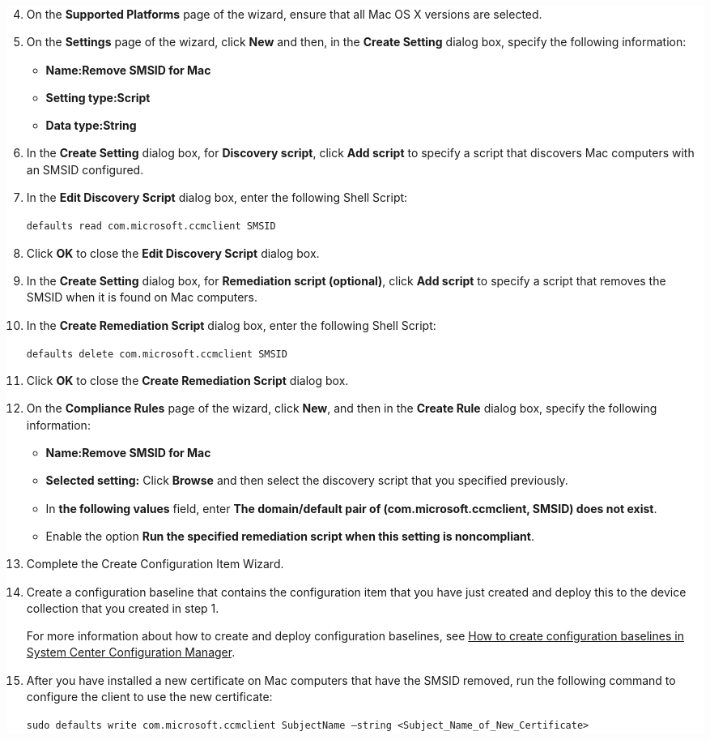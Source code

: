 4.  On the **Supported Platforms** page of the wizard, ensure that all Mac OS X versions are selected.  
  
5.  On the **Settings** page of the wizard, click **New** and then, in the **Create Setting** dialog box, specify the following information:  
  
    -   **Name:Remove SMSID for Mac**  
  
    -   **Setting type:Script**  
  
    -   **Data type:String**  
  
6.  In the **Create Setting** dialog box, for **Discovery script**, click **Add script** to specify a script that discovers Mac computers with an SMSID configured.  
  
7.  In the **Edit Discovery Script** dialog box, enter the following Shell Script:  
  
    ```  
    defaults read com.microsoft.ccmclient SMSID  
    ```  
  
8.  Click **OK** to close the **Edit Discovery Script** dialog box.  
  
9. In the **Create Setting** dialog box, for **Remediation script (optional)**, click **Add script** to specify a script that removes the SMSID when it is found on Mac computers.  
  
10. In the **Create Remediation Script** dialog box, enter the following Shell Script:  
  
    ```  
    defaults delete com.microsoft.ccmclient SMSID  
    ```  
  
11. Click **OK** to close the **Create Remediation Script** dialog box.  
  
12. On the **Compliance Rules** page of the wizard, click **New**, and then in the **Create Rule** dialog box, specify the following information:  
  
    -   **Name:Remove SMSID for Mac**  
  
    -   **Selected setting:** Click **Browse** and then select the discovery script that you specified previously.  
  
    -   In **the following values** field, enter **The domain/default pair of (com.microsoft.ccmclient, SMSID) does not exist**.  
  
    -   Enable the option **Run the specified remediation script when this setting is noncompliant**.  
  
13. Complete the Create Configuration Item Wizard.  
  
14. Create a configuration baseline that contains the configuration item that you have just created and deploy this to the device collection that you created in step 1.  
  
     For more information about how to create and deploy configuration baselines, see [How to create configuration baselines in System Center Configuration Manager](../../../compliance/deploy-use/create-configuration-baselines.md).  
  
15. After you have installed a new certificate on Mac computers that have the SMSID removed, run the following command to configure the client to use the new certificate:  
  
    ```  
    sudo defaults write com.microsoft.ccmclient SubjectName –string <Subject_Name_of_New_Certificate>  
    ```  
  